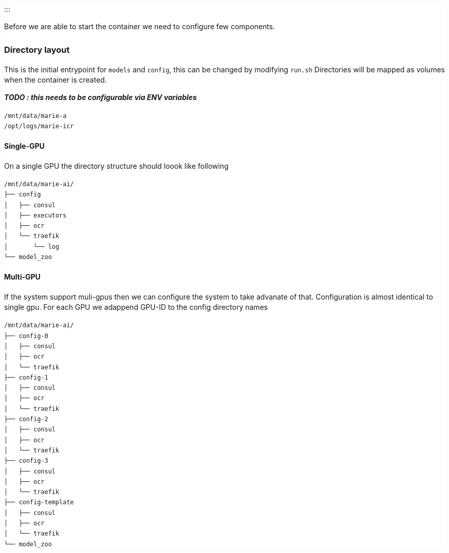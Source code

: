 :::

Before we are able to start the container we need to configure few components. 


### Directory layout
This is the initial entrypoint for `models` and `config`, this can be changed by modifying `run.sh` Directories will be mapped as volumes when the container is created.

***TODO : this needs to be configurable via ENV variables***

```shell
/mnt/data/marie-a
/opt/logs/marie-icr
```


#### Single-GPU

On a single GPU the directory structure should loook like following

```
/mnt/data/marie-ai/
├── config
│   ├── consul
│   ├── executors
│   ├── ocr
│   └── traefik
│       └── log
└── model_zoo
```

#### Multi-GPU 

If the system support muli-gpus then we can configure the system to take advanate of that. Configuration is almost identical to single gpu. 
For each GPU we adappend GPU-ID to the config directory names

```
/mnt/data/marie-ai/
├── config-0
│   ├── consul
│   ├── ocr
│   └── traefik
├── config-1
│   ├── consul
│   ├── ocr
│   └── traefik
├── config-2
│   ├── consul
│   ├── ocr
│   └── traefik
├── config-3
│   ├── consul
│   ├── ocr
│   └── traefik
├── config-template
│   ├── consul
│   ├── ocr
│   └── traefik
└── model_zoo
```
